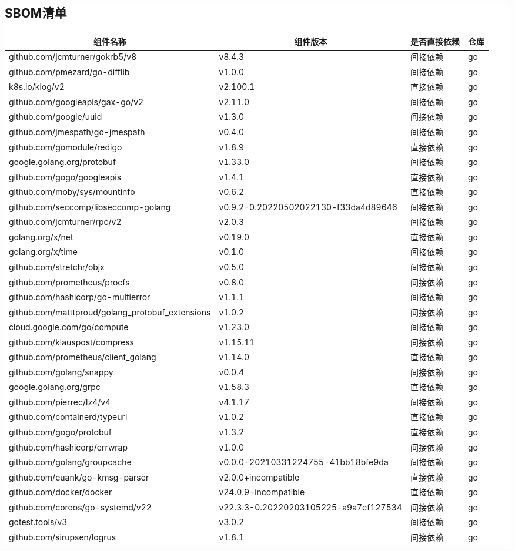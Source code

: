 


## SBOM清单

| 组件名称 | 组件版本 | 是否直接依赖 | 仓库 |
| -------- | -------- | ------------ | ---- |
|github.com/jcmturner/gokrb5/v8|v8.4.3|间接依赖|go|
|github.com/pmezard/go-difflib|v1.0.0|间接依赖|go|
|k8s.io/klog/v2|v2.100.1|直接依赖|go|
|github.com/googleapis/gax-go/v2|v2.11.0|间接依赖|go|
|github.com/google/uuid|v1.3.0|间接依赖|go|
|github.com/jmespath/go-jmespath|v0.4.0|间接依赖|go|
|github.com/gomodule/redigo|v1.8.9|直接依赖|go|
|google.golang.org/protobuf|v1.33.0|间接依赖|go|
|github.com/gogo/googleapis|v1.4.1|直接依赖|go|
|github.com/moby/sys/mountinfo|v0.6.2|直接依赖|go|
|github.com/seccomp/libseccomp-golang|v0.9.2-0.20220502022130-f33da4d89646|间接依赖|go|
|github.com/jcmturner/rpc/v2|v2.0.3|间接依赖|go|
|golang.org/x/net|v0.19.0|直接依赖|go|
|golang.org/x/time|v0.1.0|间接依赖|go|
|github.com/stretchr/objx|v0.5.0|间接依赖|go|
|github.com/prometheus/procfs|v0.8.0|间接依赖|go|
|github.com/hashicorp/go-multierror|v1.1.1|间接依赖|go|
|github.com/matttproud/golang_protobuf_extensions|v1.0.2|间接依赖|go|
|cloud.google.com/go/compute|v1.23.0|间接依赖|go|
|github.com/klauspost/compress|v1.15.11|间接依赖|go|
|github.com/prometheus/client_golang|v1.14.0|直接依赖|go|
|github.com/golang/snappy|v0.0.4|间接依赖|go|
|google.golang.org/grpc|v1.58.3|直接依赖|go|
|github.com/pierrec/lz4/v4|v4.1.17|间接依赖|go|
|github.com/containerd/typeurl|v1.0.2|直接依赖|go|
|github.com/gogo/protobuf|v1.3.2|直接依赖|go|
|github.com/hashicorp/errwrap|v1.0.0|间接依赖|go|
|github.com/golang/groupcache|v0.0.0-20210331224755-41bb18bfe9da|间接依赖|go|
|github.com/euank/go-kmsg-parser|v2.0.0+incompatible|直接依赖|go|
|github.com/docker/docker|v24.0.9+incompatible|直接依赖|go|
|github.com/coreos/go-systemd/v22|v22.3.3-0.20220203105225-a9a7ef127534|间接依赖|go|
|gotest.tools/v3|v3.0.2|间接依赖|go|
|github.com/sirupsen/logrus|v1.8.1|间接依赖|go|